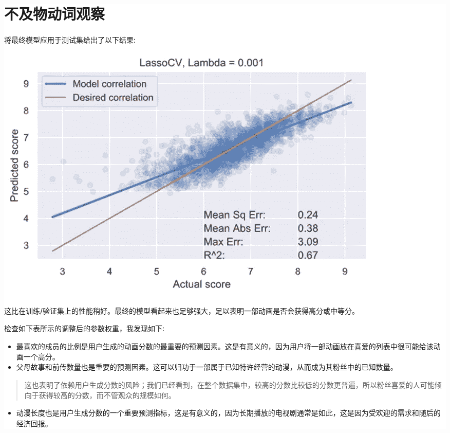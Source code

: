 # 不及物动词观察

将最终模型应用于测试集给出了以下结果:

![](img/875050834837313c4dca0e2689b9b7f8.png)

这比在训练/验证集上的性能稍好。最终的模型看起来也足够强大，足以表明一部动画是否会获得高分或中等分。

检查如下表所示的调整后的参数权重，我发现如下:

*   最喜欢的成员的比例是用户生成的动画分数的最重要的预测因素。这是有意义的，因为用户将一部动画放在喜爱的列表中很可能给该动画一个高分。
*   父母故事和前传数量也是重要的预测因素。这可以归功于一部属于已知特许经营的动漫，从而成为其粉丝中的已知数量。

> 这也表明了依赖用户生成分数的风险；我们已经看到，在整个数据集中，较高的分数比较低的分数更普遍，所以粉丝喜爱的人可能倾向于获得较高的分数，而不管观众的规模如何。

*   动漫长度也是用户生成分数的一个重要预测指标，这是有意义的，因为长期播放的电视剧通常是如此，这是因为受欢迎的需求和随后的经济回报。
